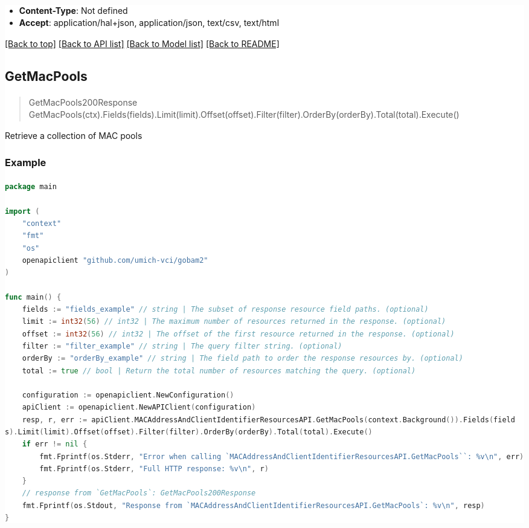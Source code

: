 - **Content-Type**: Not defined
- **Accept**: application/hal+json, application/json, text/csv, text/html

[[Back to top]](#) [[Back to API list]](../README.md#documentation-for-api-endpoints)
[[Back to Model list]](../README.md#documentation-for-models)
[[Back to README]](../README.md)


## GetMacPools

> GetMacPools200Response GetMacPools(ctx).Fields(fields).Limit(limit).Offset(offset).Filter(filter).OrderBy(orderBy).Total(total).Execute()

Retrieve a collection of MAC pools



### Example

```go
package main

import (
	"context"
	"fmt"
	"os"
	openapiclient "github.com/umich-vci/gobam2"
)

func main() {
	fields := "fields_example" // string | The subset of response resource field paths. (optional)
	limit := int32(56) // int32 | The maximum number of resources returned in the response. (optional)
	offset := int32(56) // int32 | The offset of the first resource returned in the response. (optional)
	filter := "filter_example" // string | The query filter string. (optional)
	orderBy := "orderBy_example" // string | The field path to order the response resources by. (optional)
	total := true // bool | Return the total number of resources matching the query. (optional)

	configuration := openapiclient.NewConfiguration()
	apiClient := openapiclient.NewAPIClient(configuration)
	resp, r, err := apiClient.MACAddressAndClientIdentifierResourcesAPI.GetMacPools(context.Background()).Fields(fields).Limit(limit).Offset(offset).Filter(filter).OrderBy(orderBy).Total(total).Execute()
	if err != nil {
		fmt.Fprintf(os.Stderr, "Error when calling `MACAddressAndClientIdentifierResourcesAPI.GetMacPools``: %v\n", err)
		fmt.Fprintf(os.Stderr, "Full HTTP response: %v\n", r)
	}
	// response from `GetMacPools`: GetMacPools200Response
	fmt.Fprintf(os.Stdout, "Response from `MACAddressAndClientIdentifierResourcesAPI.GetMacPools`: %v\n", resp)
}
```
